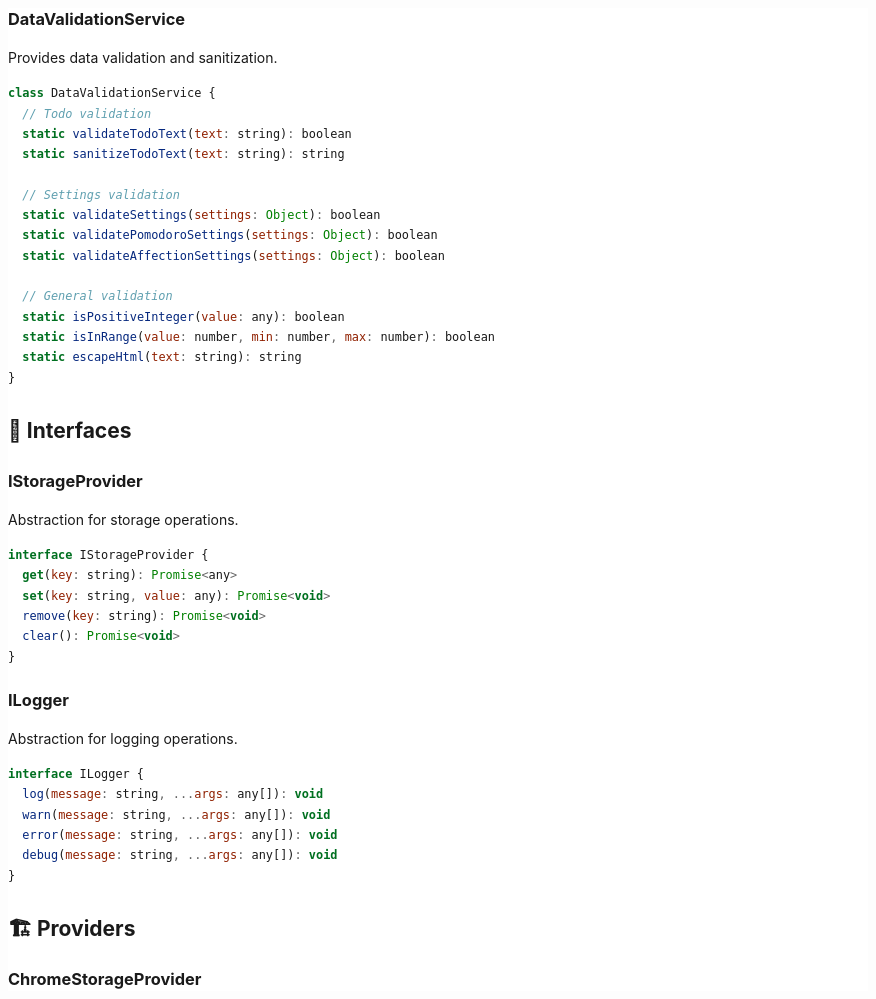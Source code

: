 ### DataValidationService

Provides data validation and sanitization.

```javascript
class DataValidationService {
  // Todo validation
  static validateTodoText(text: string): boolean
  static sanitizeTodoText(text: string): string
  
  // Settings validation
  static validateSettings(settings: Object): boolean
  static validatePomodoroSettings(settings: Object): boolean
  static validateAffectionSettings(settings: Object): boolean
  
  // General validation
  static isPositiveInteger(value: any): boolean
  static isInRange(value: number, min: number, max: number): boolean
  static escapeHtml(text: string): string
}
```

## 🔌 Interfaces

### IStorageProvider

Abstraction for storage operations.

```javascript
interface IStorageProvider {
  get(key: string): Promise<any>
  set(key: string, value: any): Promise<void>
  remove(key: string): Promise<void>
  clear(): Promise<void>
}
```

### ILogger

Abstraction for logging operations.

```javascript
interface ILogger {
  log(message: string, ...args: any[]): void
  warn(message: string, ...args: any[]): void
  error(message: string, ...args: any[]): void
  debug(message: string, ...args: any[]): void
}
```

## 🏗️ Providers

### ChromeStorageProvider
